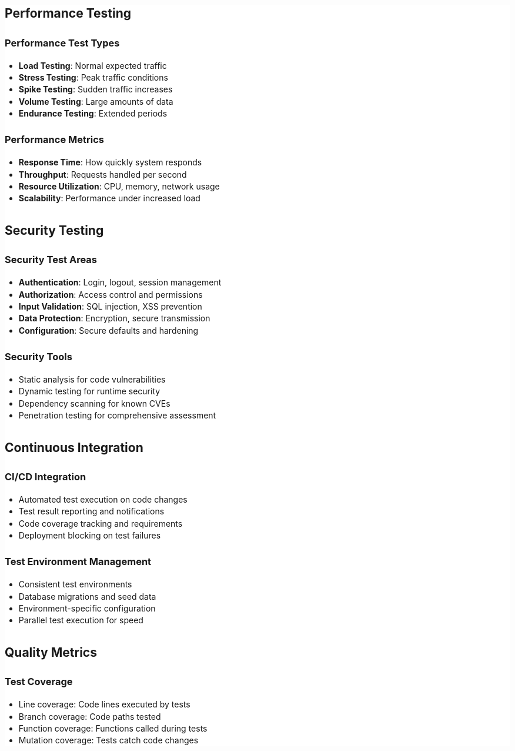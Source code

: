 ## Performance Testing

### Performance Test Types
- **Load Testing**: Normal expected traffic
- **Stress Testing**: Peak traffic conditions
- **Spike Testing**: Sudden traffic increases
- **Volume Testing**: Large amounts of data
- **Endurance Testing**: Extended periods

### Performance Metrics
- **Response Time**: How quickly system responds
- **Throughput**: Requests handled per second
- **Resource Utilization**: CPU, memory, network usage
- **Scalability**: Performance under increased load

## Security Testing

### Security Test Areas
- **Authentication**: Login, logout, session management
- **Authorization**: Access control and permissions
- **Input Validation**: SQL injection, XSS prevention
- **Data Protection**: Encryption, secure transmission
- **Configuration**: Secure defaults and hardening

### Security Tools
- Static analysis for code vulnerabilities
- Dynamic testing for runtime security
- Dependency scanning for known CVEs
- Penetration testing for comprehensive assessment

## Continuous Integration

### CI/CD Integration
- Automated test execution on code changes
- Test result reporting and notifications
- Code coverage tracking and requirements
- Deployment blocking on test failures

### Test Environment Management
- Consistent test environments
- Database migrations and seed data
- Environment-specific configuration
- Parallel test execution for speed

## Quality Metrics

### Test Coverage
- Line coverage: Code lines executed by tests
- Branch coverage: Code paths tested
- Function coverage: Functions called during tests
- Mutation coverage: Tests catch code changes
